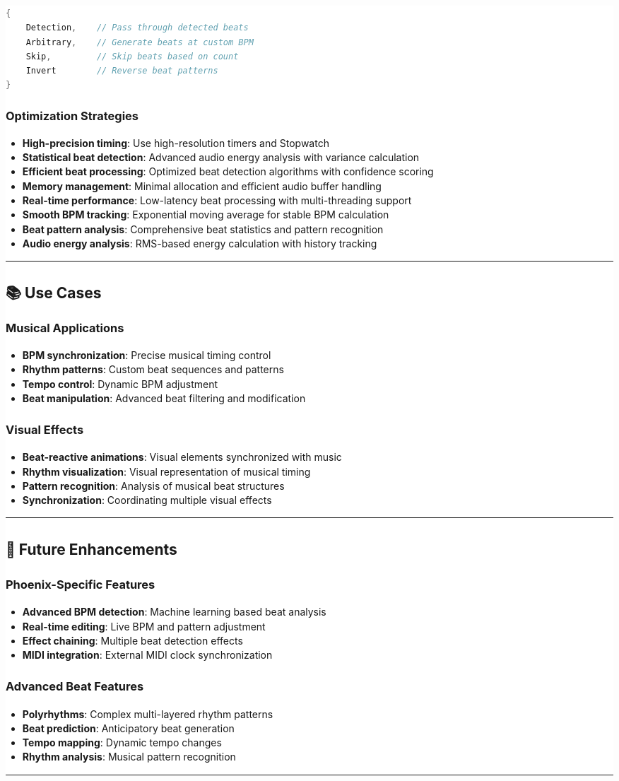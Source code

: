 ```csharp
{
    Detection,    // Pass through detected beats
    Arbitrary,    // Generate beats at custom BPM
    Skip,         // Skip beats based on count
    Invert        // Reverse beat patterns
}
```

### **Optimization Strategies**
- **High-precision timing**: Use high-resolution timers and Stopwatch
- **Statistical beat detection**: Advanced audio energy analysis with variance calculation
- **Efficient beat processing**: Optimized beat detection algorithms with confidence scoring
- **Memory management**: Minimal allocation and efficient audio buffer handling
- **Real-time performance**: Low-latency beat processing with multi-threading support
- **Smooth BPM tracking**: Exponential moving average for stable BPM calculation
- **Beat pattern analysis**: Comprehensive beat statistics and pattern recognition
- **Audio energy analysis**: RMS-based energy calculation with history tracking

---

## 📚 **Use Cases**

### **Musical Applications**
- **BPM synchronization**: Precise musical timing control
- **Rhythm patterns**: Custom beat sequences and patterns
- **Tempo control**: Dynamic BPM adjustment
- **Beat manipulation**: Advanced beat filtering and modification

### **Visual Effects**
- **Beat-reactive animations**: Visual elements synchronized with music
- **Rhythm visualization**: Visual representation of musical timing
- **Pattern recognition**: Analysis of musical beat structures
- **Synchronization**: Coordinating multiple visual effects

---

## 🚀 **Future Enhancements**

### **Phoenix-Specific Features**
- **Advanced BPM detection**: Machine learning based beat analysis
- **Real-time editing**: Live BPM and pattern adjustment
- **Effect chaining**: Multiple beat detection effects
- **MIDI integration**: External MIDI clock synchronization

### **Advanced Beat Features**
- **Polyrhythms**: Complex multi-layered rhythm patterns
- **Beat prediction**: Anticipatory beat generation
- **Tempo mapping**: Dynamic tempo changes
- **Rhythm analysis**: Musical pattern recognition

---